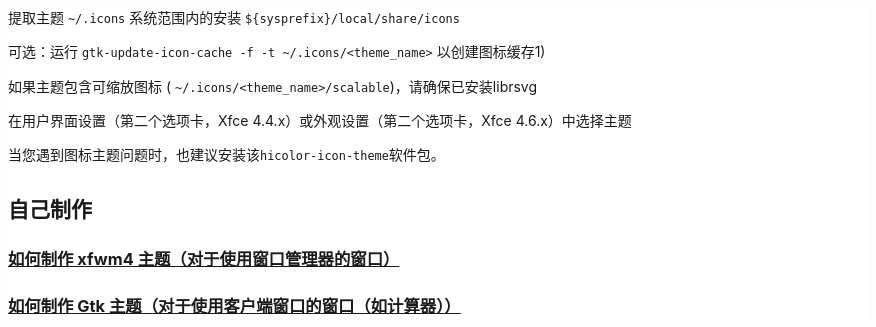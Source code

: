 提取主题 `~/.icons`
系统范围内的安装 `${sysprefix}/local/share/icons` 

可选：运行 `gtk-update-icon-cache -f -t ~/.icons/<theme_name>` 以创建图标缓存1)

如果主题包含可缩放图标 ( `~/.icons/<theme_name>/scalable`)，请确保已安装librsvg

在用户界面设置（第二个选项卡，Xfce 4.4.x）或外观设置（第二个选项卡，Xfce 4.6.x）中选择主题

当您遇到图标主题问题时，也建议安装该`hicolor-icon-theme`软件包。

## 自己制作

### [如何制作 xfwm4 主题（对于使用窗口管理器的窗口）](https://wiki.xfce.org/howto/xfwm4_theme)

### [如何制作 Gtk 主题（对于使用客户端窗口的窗口（如计算器））](https://wiki.xfce.org/howto/gtk_theme)